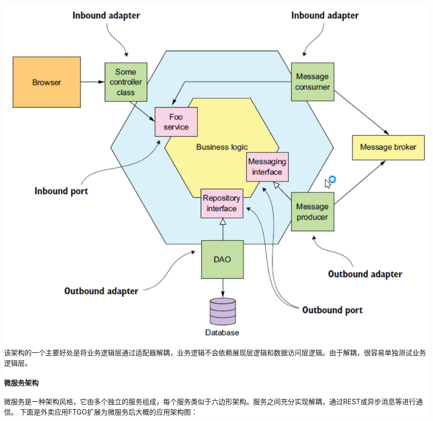 ![](assets/microservice/decomposition-hexagonal-1.png)

该架构的一个主要好处是将业务逻辑层通过适配器解耦，业务逻辑不会依赖展现层逻辑和数据访问层逻辑。由于解耦，很容易单独测试业务
逻辑层。

#### 微服务架构
微服务是一种架构风格，它由多个独立的服务组成，每个服务类似于六边形架构。服务之间充分实现解耦，通过REST或异步消息等进行通信。
下面是外卖应用FTGO扩展为微服务后大概的应用架构图：
